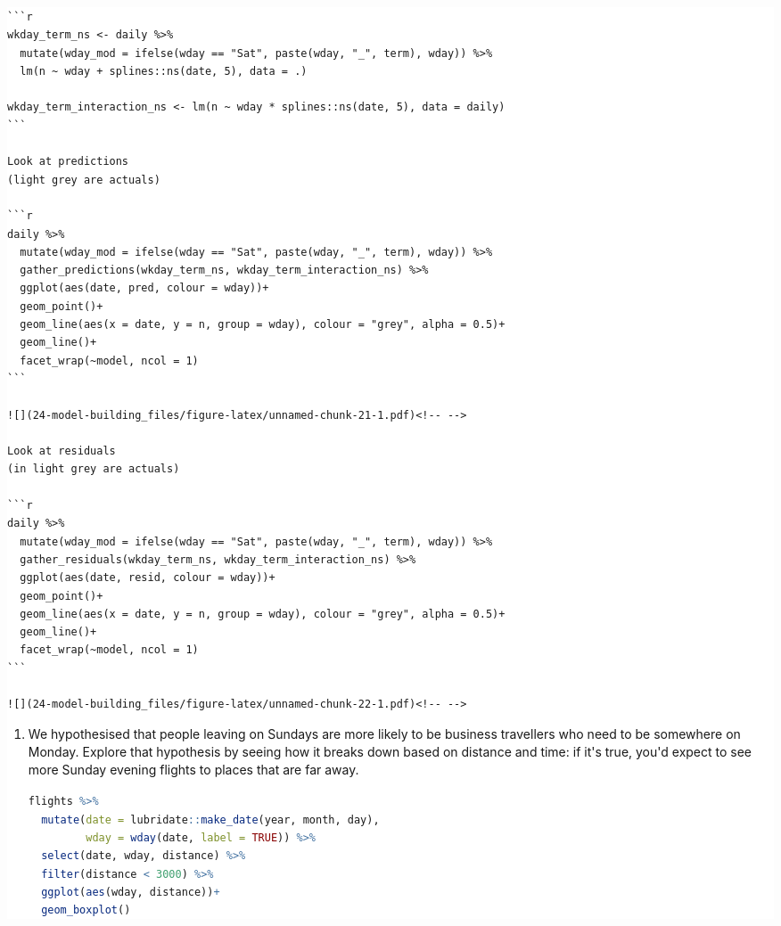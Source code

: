     ```r
    wkday_term_ns <- daily %>% 
      mutate(wday_mod = ifelse(wday == "Sat", paste(wday, "_", term), wday)) %>% 
      lm(n ~ wday + splines::ns(date, 5), data = .)
    
    wkday_term_interaction_ns <- lm(n ~ wday * splines::ns(date, 5), data = daily)
    ```
    
    Look at predictions
    (light grey are actuals)
    
    ```r
    daily %>% 
      mutate(wday_mod = ifelse(wday == "Sat", paste(wday, "_", term), wday)) %>% 
      gather_predictions(wkday_term_ns, wkday_term_interaction_ns) %>% 
      ggplot(aes(date, pred, colour = wday))+
      geom_point()+
      geom_line(aes(x = date, y = n, group = wday), colour = "grey", alpha = 0.5)+
      geom_line()+
      facet_wrap(~model, ncol = 1)
    ```
    
    ![](24-model-building_files/figure-latex/unnamed-chunk-21-1.pdf)<!-- --> 
    
    Look at residuals
    (in light grey are actuals)
    
    ```r
    daily %>% 
      mutate(wday_mod = ifelse(wday == "Sat", paste(wday, "_", term), wday)) %>% 
      gather_residuals(wkday_term_ns, wkday_term_interaction_ns) %>% 
      ggplot(aes(date, resid, colour = wday))+
      geom_point()+
      geom_line(aes(x = date, y = n, group = wday), colour = "grey", alpha = 0.5)+
      geom_line()+
      facet_wrap(~model, ncol = 1)
    ```
    
    ![](24-model-building_files/figure-latex/unnamed-chunk-22-1.pdf)<!-- --> 


1.  We hypothesised that people leaving on Sundays are more likely to be business travellers who need to be somewhere on Monday. Explore that hypothesis by seeing how it breaks down based on distance and time: if it's true, you'd expect to see more Sunday evening flights to places that are far away.

    
    ```r
    flights %>% 
      mutate(date = lubridate::make_date(year, month, day),
             wday = wday(date, label = TRUE)) %>% 
      select(date, wday, distance) %>%
      filter(distance < 3000) %>% 
      ggplot(aes(wday, distance))+
      geom_boxplot()
    ```
    